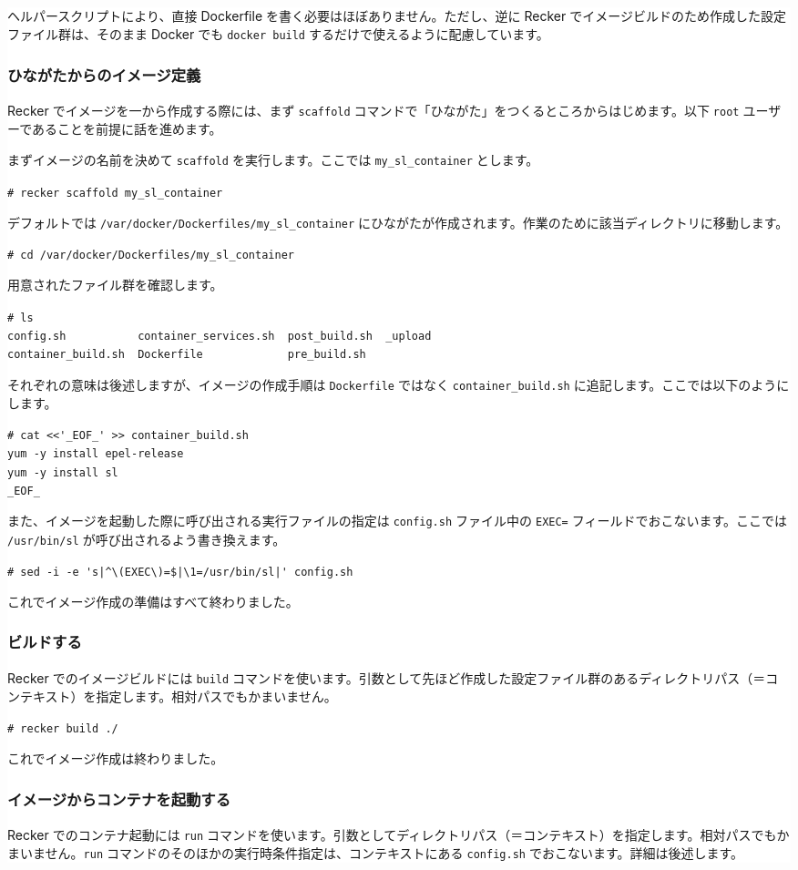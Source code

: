 ヘルパースクリプトにより、直接 Dockerfile を書く必要はほぼありません。ただし、逆に Recker でイメージビルドのため作成した設定ファイル群は、そのまま Docker でも `docker build` するだけで使えるように配慮しています。

### ひながたからのイメージ定義

Recker でイメージを一から作成する際には、まず `scaffold` コマンドで「ひながた」をつくるところからはじめます。以下 `root` ユーザーであることを前提に話を進めます。

まずイメージの名前を決めて `scaffold` を実行します。ここでは `my_sl_container` とします。

```console
# recker scaffold my_sl_container 
```

デフォルトでは `/var/docker/Dockerfiles/my_sl_container` にひながたが作成されます。作業のために該当ディレクトリに移動します。

```console
# cd /var/docker/Dockerfiles/my_sl_container
```

用意されたファイル群を確認します。

```console
# ls
config.sh           container_services.sh  post_build.sh  _upload
container_build.sh  Dockerfile             pre_build.sh
```

それぞれの意味は後述しますが、イメージの作成手順は `Dockerfile` ではなく `container_build.sh` に追記します。ここでは以下のようにします。

```console
# cat <<'_EOF_' >> container_build.sh
yum -y install epel-release
yum -y install sl
_EOF_
```

また、イメージを起動した際に呼び出される実行ファイルの指定は `config.sh` ファイル中の `EXEC=` フィールドでおこないます。ここでは `/usr/bin/sl` が呼び出されるよう書き換えます。

```console
# sed -i -e 's|^\(EXEC\)=$|\1=/usr/bin/sl|' config.sh
```

これでイメージ作成の準備はすべて終わりました。

### ビルドする

Recker でのイメージビルドには `build` コマンドを使います。引数として先ほど作成した設定ファイル群のあるディレクトリパス（＝コンテキスト）を指定します。相対パスでもかまいません。

```console
# recker build ./
```

これでイメージ作成は終わりました。

### イメージからコンテナを起動する

Recker でのコンテナ起動には `run` コマンドを使います。引数としてディレクトリパス（＝コンテキスト）を指定します。相対パスでもかまいません。`run` コマンドのそのほかの実行時条件指定は、コンテキストにある `config.sh` でおこないます。詳細は後述します。
